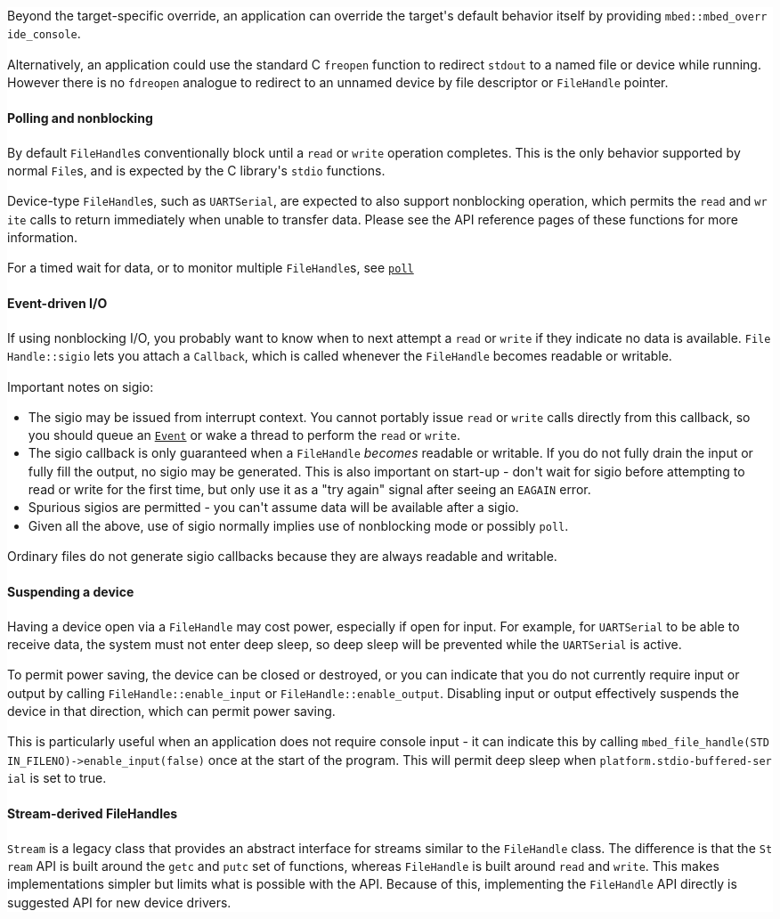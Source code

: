 Beyond the target-specific override, an application can override the target's default behavior itself by providing `mbed::mbed_override_console`. 

Alternatively, an application could use the standard C `freopen` function to redirect `stdout` to a named file or device while running. However there is no `fdreopen` analogue to redirect to an unnamed device by file descriptor or `FileHandle` pointer. 

#### Polling and nonblocking

By default `FileHandle`s conventionally block until a `read` or `write` operation completes. This is the only behavior supported by normal `File`s, and is expected by the C library's `stdio` functions.

Device-type `FileHandle`s, such as `UARTSerial`, are expected to also support nonblocking operation, which permits the `read` and `write` calls to return immediately when unable to transfer data. Please see the API reference pages of these functions for more information.

For a timed wait for data, or to monitor multiple `FileHandle`s, see [`poll`](poll.html)

#### Event-driven I/O

If using nonblocking I/O, you probably want to know when to next attempt a `read` or `write` if they indicate no data is available. `FileHandle::sigio` lets you attach a `Callback`, which is called whenever the `FileHandle` becomes readable or writable.

Important notes on sigio:

- The sigio may be issued from interrupt context. You cannot portably issue `read` or `write` calls directly from this callback, so you should queue an [`Event`](event.html) or wake a thread to perform the `read` or `write`.
- The sigio callback is only guaranteed when a `FileHandle` _becomes_ readable or writable. If you do not fully drain the input or fully fill the output, no sigio may be generated. This is also important on start-up - don't wait for sigio before attempting to read or write for the first time, but only use it as a "try again" signal after seeing an `EAGAIN` error.
- Spurious sigios are permitted - you can't assume data will be available after a sigio.
- Given all the above, use of sigio normally implies use of nonblocking mode or possibly `poll`. 

Ordinary files do not generate sigio callbacks because they are always readable and writable.

#### Suspending a device

Having a device open via a `FileHandle` may cost power, especially if open for input. For example, for `UARTSerial` to be able to receive data, the system must not enter deep sleep, so deep sleep will be prevented while the `UARTSerial` is active.

To permit power saving, the device can be closed or destroyed, or you can indicate that you do not currently require input or output by calling `FileHandle::enable_input` or `FileHandle::enable_output`.  Disabling input or output effectively suspends the device in that direction, which can permit power saving.

This is particularly useful when an application does not require console input - it can indicate this by calling `mbed_file_handle(STDIN_FILENO)->enable_input(false)` once at the start of the program. This will permit deep sleep when `platform.stdio-buffered-serial` is set to true.

#### Stream-derived FileHandles

`Stream` is a legacy class that provides an abstract interface for streams similar to the `FileHandle` class. The difference is that the `Stream` API is built around the `getc` and `putc` set of functions, whereas `FileHandle` is built around `read` and `write`. This makes implementations simpler but limits what is possible with the API. Because of this, implementing the `FileHandle` API directly is suggested API for new device drivers.
